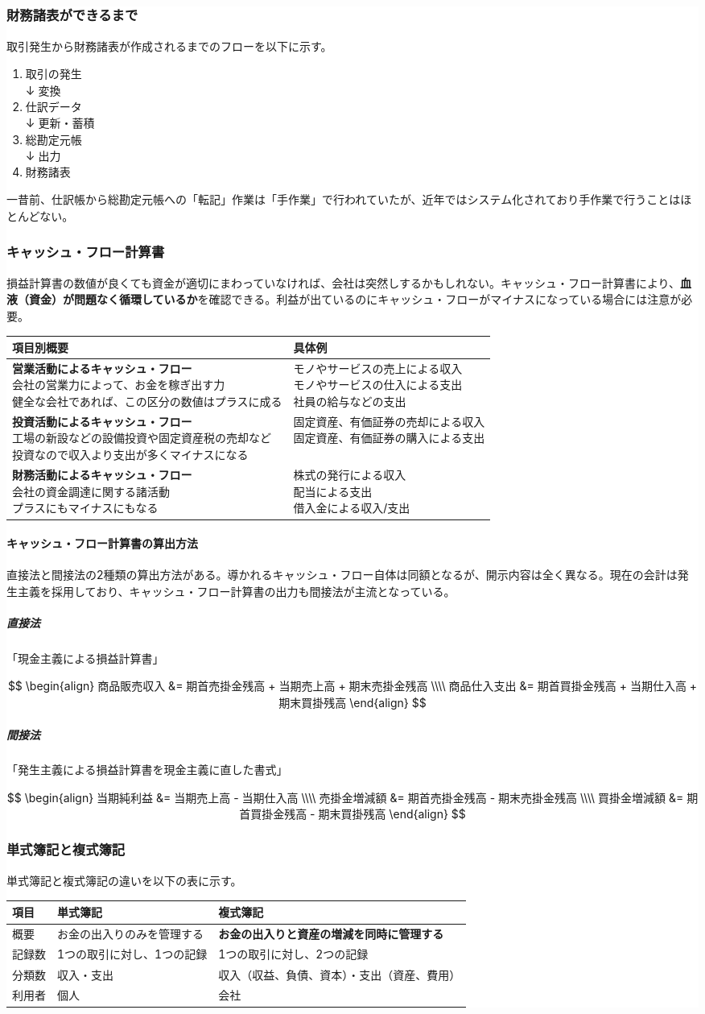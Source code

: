 ### 財務諸表ができるまで
取引発生から財務諸表が作成されるまでのフローを以下に示す。
1. 取引の発生  
↓ 変換
1. 仕訳データ  
↓ 更新・蓄積
1. 総勘定元帳  
↓ 出力
1. 財務諸表

一昔前、仕訳帳から総勘定元帳への「転記」作業は「手作業」で行われていたが、近年ではシステム化されており手作業で行うことはほとんどない。

### キャッシュ・フロー計算書
損益計算書の数値が良くても資金が適切にまわっていなければ、会社は突然しするかもしれない。キャッシュ・フロー計算書により、**血液（資金）が問題なく循環しているか**を確認できる。利益が出ているのにキャッシュ・フローがマイナスになっている場合には注意が必要。

|項目別概要|具体例|
|:--|:--|
|**営業活動によるキャッシュ・フロー**<br>会社の営業力によって、お金を稼ぎ出す力<br>健全な会社であれば、この区分の数値はプラスに成る|モノやサービスの売上による収入<br>モノやサービスの仕入による支出<br>社員の給与などの支出|
|**投資活動によるキャッシュ・フロー**<br>工場の新設などの設備投資や固定資産税の売却など<br>投資なので収入より支出が多くマイナスになる|固定資産、有価証券の売却による収入<br>固定資産、有価証券の購入による支出|
|**財務活動によるキャッシュ・フロー**<br>会社の資金調達に関する諸活動<br>プラスにもマイナスにもなる|株式の発行による収入<br>配当による支出<br>借入金による収入/支出|

#### キャッシュ・フロー計算書の算出方法
直接法と間接法の2種類の算出方法がある。導かれるキャッシュ・フロー自体は同額となるが、開示内容は全く異なる。現在の会計は発生主義を採用しており、キャッシュ・フロー計算書の出力も間接法が主流となっている。
##### 直接法
「現金主義による損益計算書」

$$
\begin{align}
  商品販売収入 &= 期首売掛金残高 + 当期売上高 + 期末売掛金残高 \\\\
  商品仕入支出 &= 期首買掛金残高 + 当期仕入高 + 期末買掛残高
\end{align}
$$

##### 間接法
「発生主義による損益計算書を現金主義に直した書式」

$$
\begin{align}
  当期純利益 &= 当期売上高 - 当期仕入高 \\\\
  売掛金増減額 &= 期首売掛金残高 - 期末売掛金残高 \\\\
  買掛金増減額 &= 期首買掛金残高 - 期末買掛残高
\end{align}
$$

### 単式簿記と複式簿記
単式簿記と複式簿記の違いを以下の表に示す。

|項目|単式簿記|複式簿記|
|:--|:--|:--|
|概要|お金の出入りのみを管理する|**お金の出入りと資産の増減を同時に管理する**|
|記録数|1つの取引に対し、1つの記録|1つの取引に対し、2つの記録|
|分類数|収入・支出|収入（収益、負債、資本）・支出（資産、費用）|
|利用者|個人|会社|
